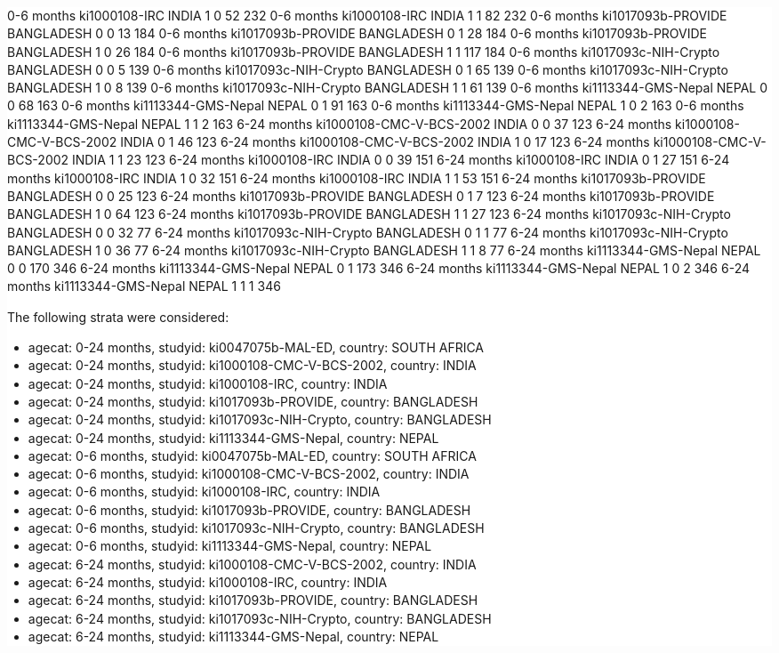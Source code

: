 0-6 months    ki1000108-IRC              INDIA          1                    0       52   232
0-6 months    ki1000108-IRC              INDIA          1                    1       82   232
0-6 months    ki1017093b-PROVIDE         BANGLADESH     0                    0       13   184
0-6 months    ki1017093b-PROVIDE         BANGLADESH     0                    1       28   184
0-6 months    ki1017093b-PROVIDE         BANGLADESH     1                    0       26   184
0-6 months    ki1017093b-PROVIDE         BANGLADESH     1                    1      117   184
0-6 months    ki1017093c-NIH-Crypto      BANGLADESH     0                    0        5   139
0-6 months    ki1017093c-NIH-Crypto      BANGLADESH     0                    1       65   139
0-6 months    ki1017093c-NIH-Crypto      BANGLADESH     1                    0        8   139
0-6 months    ki1017093c-NIH-Crypto      BANGLADESH     1                    1       61   139
0-6 months    ki1113344-GMS-Nepal        NEPAL          0                    0       68   163
0-6 months    ki1113344-GMS-Nepal        NEPAL          0                    1       91   163
0-6 months    ki1113344-GMS-Nepal        NEPAL          1                    0        2   163
0-6 months    ki1113344-GMS-Nepal        NEPAL          1                    1        2   163
6-24 months   ki1000108-CMC-V-BCS-2002   INDIA          0                    0       37   123
6-24 months   ki1000108-CMC-V-BCS-2002   INDIA          0                    1       46   123
6-24 months   ki1000108-CMC-V-BCS-2002   INDIA          1                    0       17   123
6-24 months   ki1000108-CMC-V-BCS-2002   INDIA          1                    1       23   123
6-24 months   ki1000108-IRC              INDIA          0                    0       39   151
6-24 months   ki1000108-IRC              INDIA          0                    1       27   151
6-24 months   ki1000108-IRC              INDIA          1                    0       32   151
6-24 months   ki1000108-IRC              INDIA          1                    1       53   151
6-24 months   ki1017093b-PROVIDE         BANGLADESH     0                    0       25   123
6-24 months   ki1017093b-PROVIDE         BANGLADESH     0                    1        7   123
6-24 months   ki1017093b-PROVIDE         BANGLADESH     1                    0       64   123
6-24 months   ki1017093b-PROVIDE         BANGLADESH     1                    1       27   123
6-24 months   ki1017093c-NIH-Crypto      BANGLADESH     0                    0       32    77
6-24 months   ki1017093c-NIH-Crypto      BANGLADESH     0                    1        1    77
6-24 months   ki1017093c-NIH-Crypto      BANGLADESH     1                    0       36    77
6-24 months   ki1017093c-NIH-Crypto      BANGLADESH     1                    1        8    77
6-24 months   ki1113344-GMS-Nepal        NEPAL          0                    0      170   346
6-24 months   ki1113344-GMS-Nepal        NEPAL          0                    1      173   346
6-24 months   ki1113344-GMS-Nepal        NEPAL          1                    0        2   346
6-24 months   ki1113344-GMS-Nepal        NEPAL          1                    1        1   346


The following strata were considered:

* agecat: 0-24 months, studyid: ki0047075b-MAL-ED, country: SOUTH AFRICA
* agecat: 0-24 months, studyid: ki1000108-CMC-V-BCS-2002, country: INDIA
* agecat: 0-24 months, studyid: ki1000108-IRC, country: INDIA
* agecat: 0-24 months, studyid: ki1017093b-PROVIDE, country: BANGLADESH
* agecat: 0-24 months, studyid: ki1017093c-NIH-Crypto, country: BANGLADESH
* agecat: 0-24 months, studyid: ki1113344-GMS-Nepal, country: NEPAL
* agecat: 0-6 months, studyid: ki0047075b-MAL-ED, country: SOUTH AFRICA
* agecat: 0-6 months, studyid: ki1000108-CMC-V-BCS-2002, country: INDIA
* agecat: 0-6 months, studyid: ki1000108-IRC, country: INDIA
* agecat: 0-6 months, studyid: ki1017093b-PROVIDE, country: BANGLADESH
* agecat: 0-6 months, studyid: ki1017093c-NIH-Crypto, country: BANGLADESH
* agecat: 0-6 months, studyid: ki1113344-GMS-Nepal, country: NEPAL
* agecat: 6-24 months, studyid: ki1000108-CMC-V-BCS-2002, country: INDIA
* agecat: 6-24 months, studyid: ki1000108-IRC, country: INDIA
* agecat: 6-24 months, studyid: ki1017093b-PROVIDE, country: BANGLADESH
* agecat: 6-24 months, studyid: ki1017093c-NIH-Crypto, country: BANGLADESH
* agecat: 6-24 months, studyid: ki1113344-GMS-Nepal, country: NEPAL
